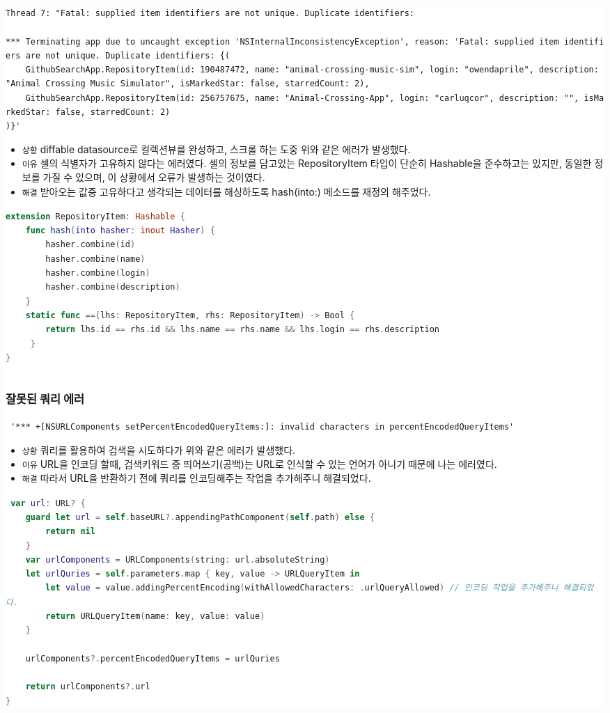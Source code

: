 ```
Thread 7: "Fatal: supplied item identifiers are not unique. Duplicate identifiers:

*** Terminating app due to uncaught exception 'NSInternalInconsistencyException', reason: 'Fatal: supplied item identifiers are not unique. Duplicate identifiers: {(
    GithubSearchApp.RepositoryItem(id: 190487472, name: "animal-crossing-music-sim", login: "owendaprile", description: "Animal Crossing Music Simulator", isMarkedStar: false, starredCount: 2),
    GithubSearchApp.RepositoryItem(id: 256757675, name: "Animal-Crossing-App", login: "carluqcor", description: "", isMarkedStar: false, starredCount: 2)
)}'
```
* `상황` diffable datasource로 컬렉션뷰를 완성하고, 스크롤 하는 도중 위와 같은 에러가 발생했다.
* `이유` 셀의 식별자가 고유하지 않다는 에러였다. 셀의 정보를 담고있는 RepositoryItem 타입이 단순히 Hashable을 준수하고는 있지만, 동일한 정보를 가질 수 있으며, 이 상황에서 오류가 발생하는 것이였다.
* `해결` 받아오는 값중 고유하다고 생각되는 데이터를 해싱하도록 hash(into:) 메소드를 재정의 해주었다.

```swift
extension RepositoryItem: Hashable {
    func hash(into hasher: inout Hasher) {
        hasher.combine(id)
        hasher.combine(name)
        hasher.combine(login)
        hasher.combine(description)
    }
    static func ==(lhs: RepositoryItem, rhs: RepositoryItem) -> Bool {
        return lhs.id == rhs.id && lhs.name == rhs.name && lhs.login == rhs.description
     }
}
```

#

### 잘못된 쿼리 에러

```
 '*** +[NSURLComponents setPercentEncodedQueryItems:]: invalid characters in percentEncodedQueryItems'
```
* `상황` 쿼리를 활용하여 검색을 시도하다가 위와 같은 에러가 발생했다.
* `이유` URL을 인코딩 할때, 검색키워드 중 띄어쓰기(공백)는 URL로 인식할 수 있는 언어가 아니기 때문에 나는 에러였다.
* `해결` 따라서 URL을 반환하기 전에 쿼리를 인코딩해주는 작업을 추가해주니 해결되었다.

```swift
 var url: URL? {
    guard let url = self.baseURL?.appendingPathComponent(self.path) else {
        return nil
    }
    var urlComponents = URLComponents(string: url.absoluteString)
    let urlQuries = self.parameters.map { key, value -> URLQueryItem in
        let value = value.addingPercentEncoding(withAllowedCharacters: .urlQueryAllowed) // 인코딩 작업을 추가해주니 해결되었다.
        return URLQueryItem(name: key, value: value)
    }

    urlComponents?.percentEncodedQueryItems = urlQuries

    return urlComponents?.url
}
```
